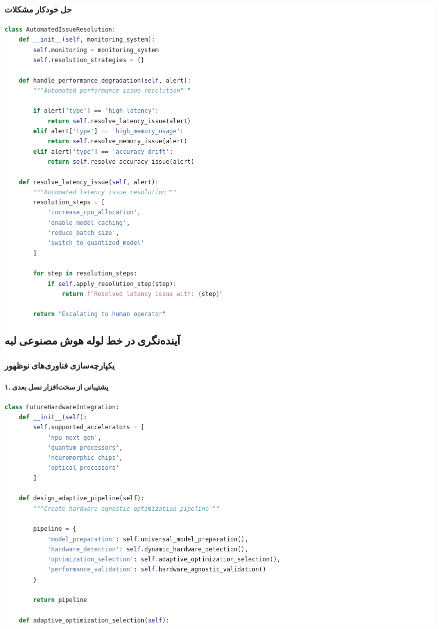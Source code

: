 ### حل خودکار مشکلات

```python
class AutomatedIssueResolution:
    def __init__(self, monitoring_system):
        self.monitoring = monitoring_system
        self.resolution_strategies = {}
    
    def handle_performance_degradation(self, alert):
        """Automated performance issue resolution"""
        
        if alert['type'] == 'high_latency':
            return self.resolve_latency_issue(alert)
        elif alert['type'] == 'high_memory_usage':
            return self.resolve_memory_issue(alert)
        elif alert['type'] == 'accuracy_drift':
            return self.resolve_accuracy_issue(alert)
        
    def resolve_latency_issue(self, alert):
        """Automated latency issue resolution"""
        resolution_steps = [
            'increase_cpu_allocation',
            'enable_model_caching',
            'reduce_batch_size',
            'switch_to_quantized_model'
        ]
        
        for step in resolution_steps:
            if self.apply_resolution_step(step):
                return f"Resolved latency issue with: {step}"
        
        return "Escalating to human operator"
```

## آینده‌نگری در خط لوله هوش مصنوعی لبه

### یکپارچه‌سازی فناوری‌های نوظهور

#### ۱. پشتیبانی از سخت‌افزار نسل بعدی

```python
class FutureHardwareIntegration:
    def __init__(self):
        self.supported_accelerators = [
            'npu_next_gen',
            'quantum_processors',
            'neuromorphic_chips',
            'optical_processors'
        ]
    
    def design_adaptive_pipeline(self):
        """Create hardware-agnostic optimization pipeline"""
        
        pipeline = {
            'model_preparation': self.universal_model_preparation(),
            'hardware_detection': self.dynamic_hardware_detection(),
            'optimization_selection': self.adaptive_optimization_selection(),
            'performance_validation': self.hardware_agnostic_validation()
        }
        
        return pipeline
    
    def adaptive_optimization_selection(self):
```